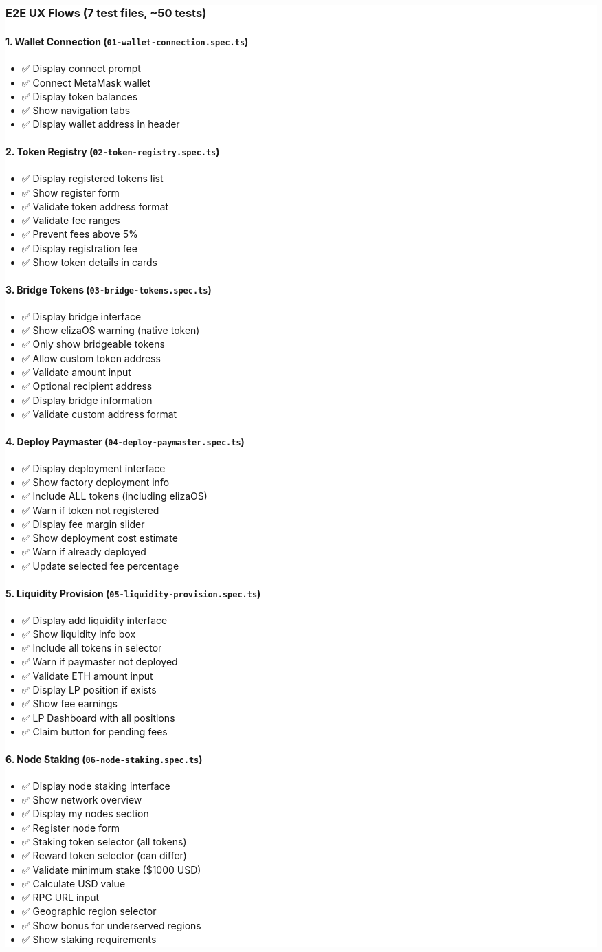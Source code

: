 ### E2E UX Flows (7 test files, ~50 tests)

#### 1. Wallet Connection (`01-wallet-connection.spec.ts`)
- ✅ Display connect prompt
- ✅ Connect MetaMask wallet
- ✅ Display token balances
- ✅ Show navigation tabs
- ✅ Display wallet address in header

#### 2. Token Registry (`02-token-registry.spec.ts`)
- ✅ Display registered tokens list
- ✅ Show register form
- ✅ Validate token address format
- ✅ Validate fee ranges
- ✅ Prevent fees above 5%
- ✅ Display registration fee
- ✅ Show token details in cards

#### 3. Bridge Tokens (`03-bridge-tokens.spec.ts`)
- ✅ Display bridge interface
- ✅ Show elizaOS warning (native token)
- ✅ Only show bridgeable tokens
- ✅ Allow custom token address
- ✅ Validate amount input
- ✅ Optional recipient address
- ✅ Display bridge information
- ✅ Validate custom address format

#### 4. Deploy Paymaster (`04-deploy-paymaster.spec.ts`)
- ✅ Display deployment interface
- ✅ Show factory deployment info
- ✅ Include ALL tokens (including elizaOS)
- ✅ Warn if token not registered
- ✅ Display fee margin slider
- ✅ Show deployment cost estimate
- ✅ Warn if already deployed
- ✅ Update selected fee percentage

#### 5. Liquidity Provision (`05-liquidity-provision.spec.ts`)
- ✅ Display add liquidity interface
- ✅ Show liquidity info box
- ✅ Include all tokens in selector
- ✅ Warn if paymaster not deployed
- ✅ Validate ETH amount input
- ✅ Display LP position if exists
- ✅ Show fee earnings
- ✅ LP Dashboard with all positions
- ✅ Claim button for pending fees

#### 6. Node Staking (`06-node-staking.spec.ts`)
- ✅ Display node staking interface
- ✅ Show network overview
- ✅ Display my nodes section
- ✅ Register node form
- ✅ Staking token selector (all tokens)
- ✅ Reward token selector (can differ)
- ✅ Validate minimum stake ($1000 USD)
- ✅ Calculate USD value
- ✅ RPC URL input
- ✅ Geographic region selector
- ✅ Show bonus for underserved regions
- ✅ Show staking requirements